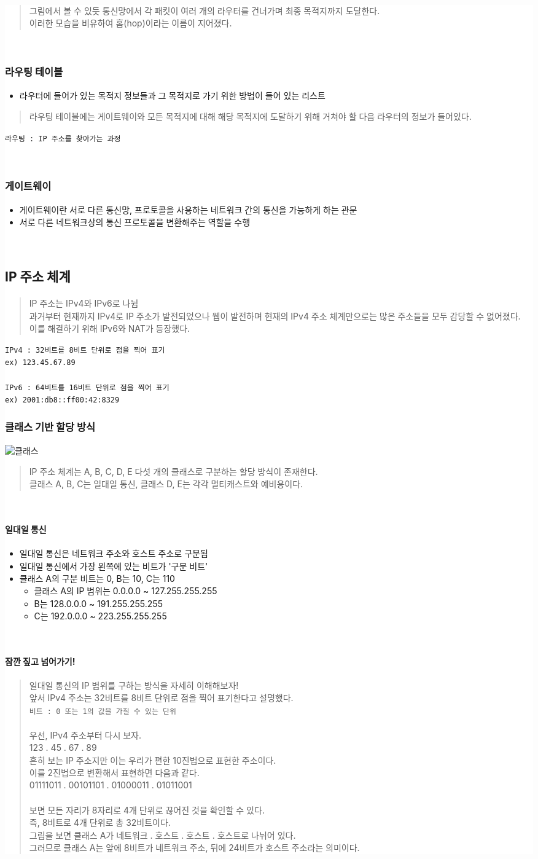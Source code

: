 > 그림에서 볼 수 있듯 통신망에서 각 패킷이 여러 개의 라우터를 건너가며 최종 목적지까지 도달한다.<br/>
이러한 모습을 비유하여 홉(hop)이라는 이름이 지어졌다.

<br/>

### 라우팅 테이블
- 라우터에 들어가 있는 목적지 정보들과 그 목적지로 가기 위한 방법이 들어 있는 리스트
> 라우팅 테이블에는 게이트웨이와 모든 목적지에 대해 해당 목적지에 도달하기 위해 거쳐야 할 다음 라우터의 정보가 들어있다.
```
라우팅 : IP 주소를 찾아가는 과정
```

<br/>

### 게이트웨이
- 게이트웨이란 서로 다른 통신망, 프로토콜을 사용하는 네트워크 간의 통신을 가능하게 하는 관문
- 서로 다른 네트워크상의 통신 프로토콜을 변환해주는 역할을 수행

<br/>

## IP 주소 체계
> IP 주소는 IPv4와 IPv6로 나뉨<br/>
과거부터 현재까지 IPv4로 IP 주소가 발전되었으나 웹이 발전하며 현재의 IPv4 주소 체계만으로는 많은 주소들을 모두 감당할 수 없어졌다.<br/>
이를 해결하기 위해 IPv6와 NAT가 등장했다.

```
IPv4 : 32비트를 8비트 단위로 점을 찍어 표기
ex) 123.45.67.89

IPv6 : 64비트를 16비트 단위로 점을 찍어 표기
ex) 2001:db8::ff00:42:8329
```

### 클래스 기반 할당 방식
![클래스](https://velog.velcdn.com/images/calendar2/post/e43e76c6-6930-42ba-972f-b120c5e09b80/image.jpeg)

> IP 주소 체계는 A, B, C, D, E 다섯 개의 클래스로 구분하는 할당 방식이 존재한다.<br/>
클래스 A, B, C는 일대일 통신, 클래스 D, E는 각각 멀티캐스트와 예비용이다.

<br/>

#### 일대일 통신
- 일대일 통신은 네트워크 주소와 호스트 주소로 구분됨
- 일대일 통신에서 가장 왼쪽에 있는 비트가 '구분 비트'
- 클래스 A의 구분 비트는 0, B는 10, C는 110
  - 클래스 A의 IP 범위는 0.0.0.0 ~ 127.255.255.255
  - B는 128.0.0.0 ~ 191.255.255.255
  - C는 192.0.0.0 ~ 223.255.255.255

<br/>

#### 잠깐 짚고 넘어가기!
> 일대일 통신의 IP 범위를 구하는 방식을 자세히 이해해보자!<br/>
앞서 IPv4 주소는 32비트를 8비트 단위로 점을 찍어 표기한다고 설명했다.<br/>
`비트 : 0 또는 1의 값을 가질 수 있는 단위`
<br/><br/>
우선, IPv4 주소부터 다시 보자.<br/>
123 . 45 . 67 . 89<br/>
흔히 보는 IP 주소지만 이는 우리가 편한 10진법으로 표현한 주소이다.<br/>
이를 2진법으로 변환해서 표현하면 다음과 같다.<br/>
01111011 . 00101101 . 01000011 . 01011001
<br/><br/>
보면 모든 자리가 8자리로 4개 단위로 끊어진 것을 확인할 수 있다.<br/>
즉, 8비트로 4개 단위로 총 32비트이다.<br/>
그림을 보면 클래스 A가 네트워크 . 호스트 . 호스트 . 호스트로 나뉘어 있다.<br/>
그러므로 클래스 A는 앞에 8비트가 네트워크 주소, 뒤에 24비트가 호스트 주소라는 의미이다.<br/>